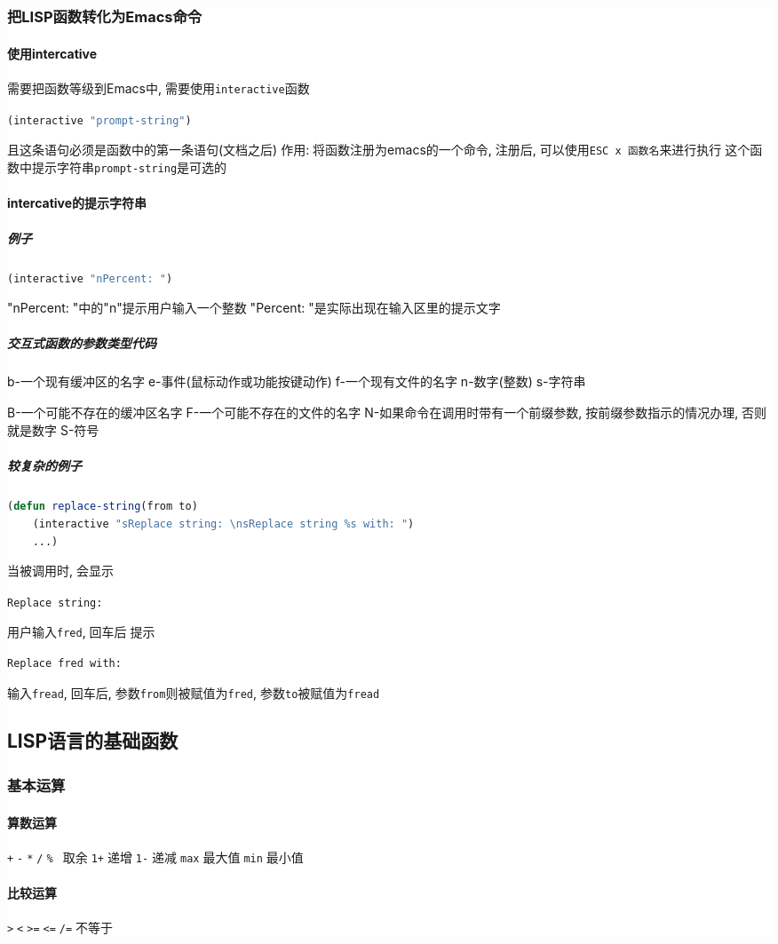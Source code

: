 ### 把LISP函数转化为Emacs命令
#### 使用intercative
需要把函数等级到Emacs中,
需要使用`interactive`函数
```lisp
(interactive "prompt-string")
```
且这条语句必须是函数中的第一条语句(文档之后)
作用: 将函数注册为emacs的一个命令, 注册后, 可以使用`ESC x 函数名`来进行执行
这个函数中提示字符串`prompt-string`是可选的
#### intercative的提示字符串
##### 例子
```lisp
(interactive "nPercent: ")
```
"nPercent: "中的"n"提示用户输入一个整数
"Percent: "是实际出现在输入区里的提示文字
##### 交互式函数的参数类型代码
b-一个现有缓冲区的名字
e-事件(鼠标动作或功能按键动作)
f-一个现有文件的名字
n-数字(整数)
s-字符串

B-一个可能不存在的缓冲区名字
F-一个可能不存在的文件的名字
N-如果命令在调用时带有一个前缀参数, 按前缀参数指示的情况办理, 否则就是数字
S-符号

##### 较复杂的例子
```lisp
(defun replace-string(from to)
    (interactive "sReplace string: \nsReplace string %s with: ")
    ...)
```
当被调用时, 会显示
```
Replace string:
```
用户输入`fred`, 回车后
提示
```
Replace fred with: 
```
输入`fread`, 回车后, 
参数`from`则被赋值为`fred`, 参数`to`被赋值为`fread`

## LISP语言的基础函数
### 基本运算
#### 算数运算
`+`
`-`
`*`
`/`
`% `   取余
`1+`    递增
`1-`    递减
`max`    最大值
`min`    最小值
#### 比较运算
`>` `<` `>=` `<=`
`/=` 不等于